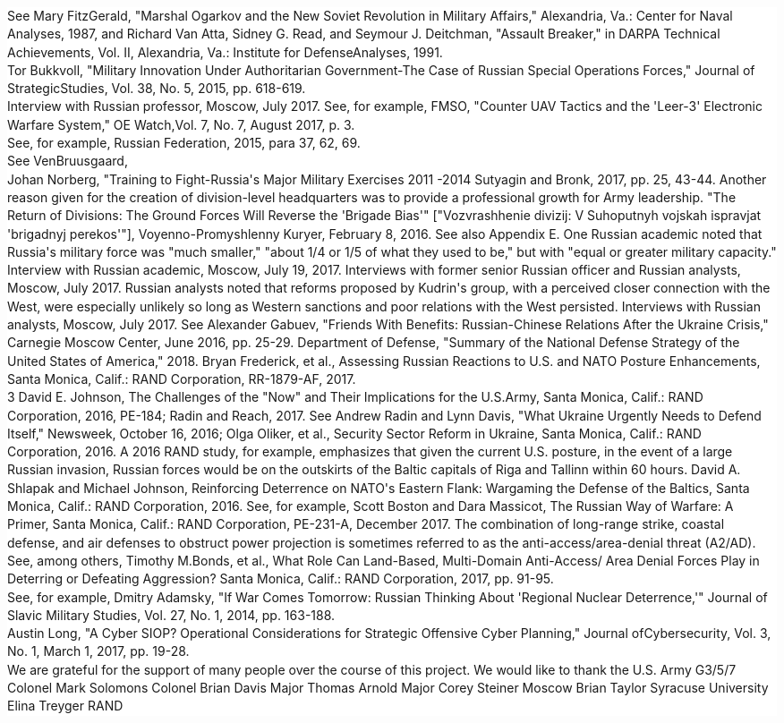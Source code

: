 See Mary FitzGerald, "Marshal Ogarkov and the New Soviet Revolution in Military Affairs," Alexandria, Va.: Center for Naval Analyses, 1987, and Richard Van Atta, Sidney G. Read, and Seymour J. Deitchman, "Assault Breaker," in DARPA Technical Achievements, Vol. II, Alexandria, Va.: Institute for DefenseAnalyses, 1991.    
Tor Bukkvoll, "Military  Innovation Under Authoritarian Government-The Case of Russian Special Operations Forces," Journal of StrategicStudies, Vol. 38, No. 5, 2015,  pp. 618-619.   
Interview with Russian professor, Moscow, July 2017.
See, for example, FMSO, "Counter UAV Tactics and the 'Leer-3' Electronic Warfare System," OE Watch,Vol. 7, No. 7, August 2017, p. 3.   
See, for example, Russian Federation, 2015, para 37, 62, 69.   
See VenBruusgaard,  
Johan Norberg, "Training to Fight-Russia's Major Military Exercises 2011
-2014
Sutyagin and Bronk, 2017, pp. 25, 43-44.  Another reason given for the creation of division-level headquarters was to provide a professional growth for Army leadership. "The Return of Divisions: The Ground Forces Will Reverse the 'Brigade Bias'" ["Vozvrashhenie divizij: V Suhoputnyh vojskah ispravjat 'brigadnyj perekos'"], Voyenno-Promyshlenny Kuryer, February 8, 2016. See also Appendix E.
One Russian academic noted that Russia's military force was "much smaller," "about 1/4 or 1/5 of what they used to be," but with "equal or greater military capacity." Interview with Russian academic, Moscow, July 19, 2017.
Interviews with former senior Russian officer and Russian analysts, Moscow, July 2017.
Russian analysts noted that reforms proposed by Kudrin's group, with a perceived closer connection with the West, were especially unlikely so long as Western sanctions and poor relations with the West persisted. Interviews with Russian analysts, Moscow, July 2017.
See Alexander Gabuev, "Friends With Benefits: Russian-Chinese Relations After the Ukraine Crisis," Carnegie Moscow Center, June 2016, pp. 25-29.
Department of Defense, "Summary of the
National Defense Strategy of the United States of America," 2018.
Bryan Frederick, et al., Assessing Russian Reactions to U.S. and NATO Posture Enhancements, Santa Monica, Calif.: RAND Corporation, RR-1879-AF, 2017.  
3 David E. Johnson, The Challenges of the "Now" and Their Implications for the U.S.Army,  Santa Monica, Calif.: RAND Corporation, 2016, PE-184;
Radin and Reach, 2017.
See Andrew Radin and Lynn Davis, "What Ukraine Urgently Needs to Defend Itself," Newsweek, October 16, 2016; Olga Oliker, et al., Security Sector Reform in Ukraine, Santa Monica, Calif.: RAND Corporation, 2016.
A 2016 RAND study, for example, emphasizes that given the current U.S. posture, in the event of a large Russian invasion, Russian forces would be on the outskirts of the Baltic capitals of Riga and Tallinn
within 60 hours. David A. Shlapak and Michael Johnson, Reinforcing Deterrence on NATO's Eastern Flank: Wargaming the Defense of the Baltics, Santa Monica, Calif.: RAND Corporation, 2016.
See, for example, Scott Boston and Dara Massicot, The Russian Way of Warfare: A Primer, Santa Monica, Calif.: RAND Corporation, PE-231-A, December 2017.
The combination of long-range strike, coastal defense, and air defenses to obstruct power projection is sometimes referred to as the anti-access/area-denial threat (A2/AD). See, among others, Timothy M.Bonds, et al., What Role Can Land-Based, Multi-Domain Anti-Access/  Area Denial Forces Play in Deterring or Defeating Aggression? Santa Monica, Calif.: RAND  Corporation, 2017, pp. 91-95.    
See, for example, Dmitry Adamsky, "If War Comes Tomorrow: Russian Thinking About 'Regional Nuclear Deterrence,'" Journal of Slavic Military Studies, Vol. 27, No. 1, 2014,  pp. 163-188.   
Austin Long, "A Cyber SIOP? Operational Considerations for Strategic Offensive Cyber Planning," Journal ofCybersecurity, Vol. 3, No. 1, March 1, 2017, pp. 19-28.   
We are grateful for the support of many people over the course of this project. We would like to thank the 
U.S. Army
G3/5/7
Colonel Mark Solomons
Colonel Brian Davis
Major Thomas Arnold
Major Corey Steiner
Moscow
Brian Taylor
Syracuse University
Elina Treyger
RAND